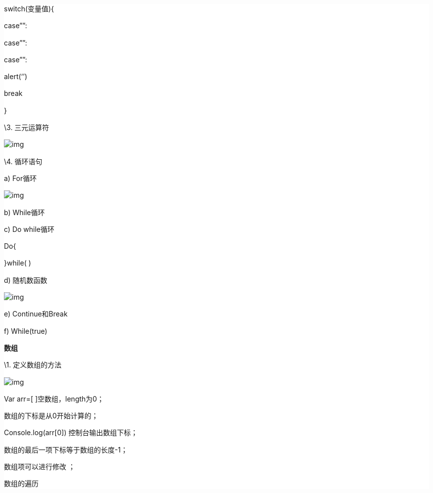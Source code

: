 switch(变量值){

case””:

case””:

case””:

alert(‘’)

break

}

\3.    三元运算符

![img](file:///C:/Users/LILINF~1/AppData/Local/Temp/msohtmlclip1/01/clip_image004.jpg)

\4.    循环语句

a)   For循环

![img](file:///C:/Users/LILINF~1/AppData/Local/Temp/msohtmlclip1/01/clip_image006.jpg)

b)   While循环

c)    Do while循环

Do{

}while(  )

 

d)   随机数函数

![img](file:///C:/Users/LILINF~1/AppData/Local/Temp/msohtmlclip1/01/clip_image008.jpg)

e)   Continue和Break

f)    While(true)

**数组**

\1.    定义数组的方法

![img](file:///C:/Users/LILINF~1/AppData/Local/Temp/msohtmlclip1/01/clip_image010.jpg) 

Var arr=[ ]空数组，length为0；

数组的下标是从0开始计算的；

Console.log(arr[0]) 控制台输出数组下标；

数组的最后一项下标等于数组的长度-1；

数组项可以进行修改 ；

 

 

数组的遍历
